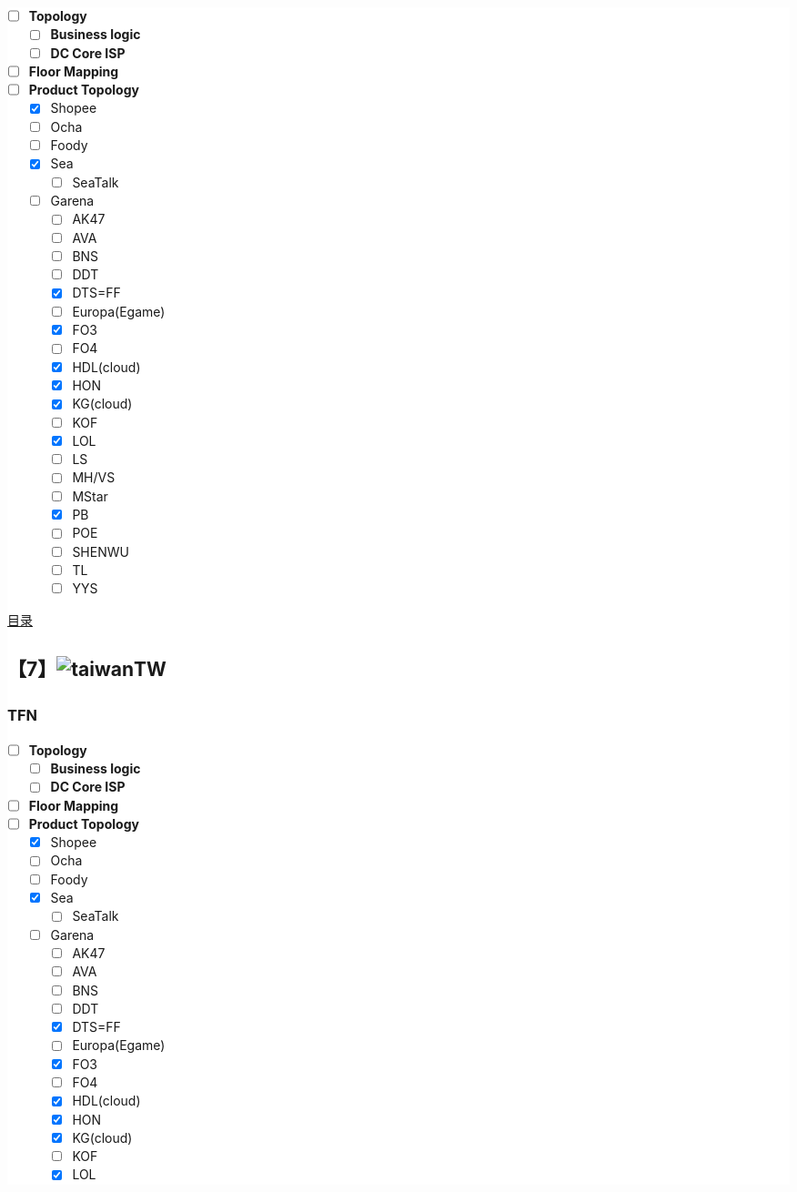    - [ ] **Topology**       
      - [ ] **Business logic**
      - [ ] **DC Core ISP**
   - [ ] **Floor Mapping**
   - [ ] **Product Topology**
      - [x] Shopee      
      - [ ] Ocha      
      - [ ] Foody    
      - [x] Sea         
         - [ ] SeaTalk
      - [ ] Garena  
         - [ ] AK47
         - [ ] AVA
         - [ ] BNS
         - [ ] DDT
         - [x] DTS=FF
         - [ ] Europa(Egame)
         - [x] FO3
         - [ ] FO4
         - [x] HDL(cloud)
         - [x] HON
         - [x] KG(cloud)
         - [ ] KOF
         - [x] LOL
         - [ ] LS
         - [ ] MH/VS
         - [ ] MStar
         - [x] PB
         - [ ] POE
         - [ ] SHENWU
         - [ ] TL
         - [ ] YYS

[目录](#jump)


## 【7】![taiwan](C:\Users\zhangwei\Downloads\taiwan.png)TW 

### TFN

   - [ ] **Topology**       
      - [ ] **Business logic**
      - [ ] **DC Core ISP**
   - [ ] **Floor Mapping**
   - [ ] **Product Topology**
      - [x] Shopee      
      - [ ] Ocha      
      - [ ] Foody    
      - [x] Sea         
         - [ ] SeaTalk
      - [ ] Garena  
         - [ ] AK47
         - [ ] AVA
         - [ ] BNS
         - [ ] DDT
         - [x] DTS=FF
         - [ ] Europa(Egame)
         - [x] FO3
         - [ ] FO4
         - [x] HDL(cloud)
         - [x] HON
         - [x] KG(cloud)
         - [ ] KOF
         - [x] LOL